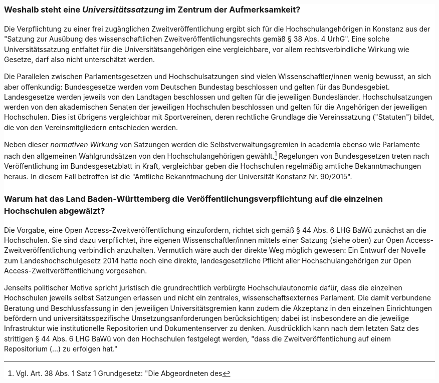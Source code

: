 ### Weshalb steht eine *Universitätssatzung* im Zentrum der Aufmerksamkeit?

Die Verpflichtung zu einer frei zugänglichen Zweitveröffentlichung
ergibt sich für die Hochschulangehörigen in Konstanz aus der "Satzung
zur Ausübung des wissenschaftlichen Zweitveröffentlichungsrechts gemäß §
38 Abs. 4 UrhG". Eine solche Universitätssatzung entfaltet für die
Universitätsangehörigen eine vergleichbare, vor allem rechtsverbindliche
Wirkung wie Gesetze, darf also nicht unterschätzt werden.

Die Parallelen zwischen Parlamentsgesetzen und Hochschulsatzungen sind
vielen Wissenschaftler/innen wenig bewusst, an sich aber offenkundig:
Bundesgesetze werden vom Deutschen Bundestag beschlossen und gelten für
das Bundesgebiet. Landesgesetze werden jeweils von den Landtagen
beschlossen und gelten für die jeweiligen Bundesländer.
Hochschulsatzungen werden von den akademischen Senaten der jeweiligen
Hochschulen beschlossen und gelten für die Angehörigen der jeweiligen
Hochschulen. Dies ist übrigens vergleichbar mit Sportvereinen, deren
rechtliche Grundlage die Vereinssatzung ("Statuten") bildet, die von den
Vereinsmitgliedern entschieden werden.

Neben dieser *normativen Wirkung* von Satzungen werden die
Selbstverwaltungsgremien in academia ebenso wie Parlamente nach den
allgemeinen Wahlgrundsätzen von den Hochschulangehörigen gewählt.[^16]
Regelungen von Bundesgesetzen treten nach Veröffentlichung im
Bundesgesetzblatt in Kraft, vergleichbar geben die Hochschulen
regelmäßig amtliche Bekanntmachungen heraus. In diesem Fall betroffen
ist die "Amtliche Bekanntmachung der Universität Konstanz Nr. 90/2015".

### Warum hat das Land Baden-Württemberg die Veröffentlichungsverpflichtung auf die einzelnen Hochschulen abgewälzt?

Die Vorgabe, eine Open Access-Zweitveröffentlichung einzufordern,
richtet sich gemäß § 44 Abs. 6 LHG BaWü zunächst an die Hochschulen. Sie
sind dazu verpflichtet, ihre eigenen Wissenschaftler/innen mittels einer
Satzung (siehe oben) zur Open Access-Zweitveröffentlichung verbindlich
anzuhalten. Vermutlich wäre auch der direkte Weg möglich gewesen: Ein
Entwurf der Novelle zum Landeshochschulgesetz 2014 hatte noch eine
direkte, landesgesetzliche Pflicht aller Hochschulangehörigen zur Open
Access-Zweitveröffentlichung vorgesehen.

Jenseits politischer Motive spricht juristisch die grundrechtlich
verbürgte Hochschulautonomie dafür, dass die einzelnen Hochschulen
jeweils selbst Satzungen erlassen und nicht ein zentrales,
wissenschaftsexternes Parlament. Die damit verbundene Beratung und
Beschlussfassung in den jeweiligen Universitätsgremien kann zudem die
Akzeptanz in den einzelnen Einrichtungen befördern und
universitätsspezifische Umsetzungsanforderungen berücksichtigen; dabei
ist insbesondere an die jeweilige Infrastruktur wie institutionelle
Repositorien und Dokumentenserver zu denken. Ausdrücklich kann nach dem
letzten Satz des strittigen § 44 Abs. 6 LHG BaWü von den Hochschulen
festgelegt werden, "dass die Zweitveröffentlichung auf einem
Repositorium (...) zu erfolgen hat."


[^1]: *Hartmann* (2017), Open Access rechtlich absichern -- warum es ein
[^2]: § 44 Abs. 6 Landeshochschulgesetz Baden-Württemberg (LHG BaWü) in
[^3]: Vgl. Pressemitteilung Nr. 90/2016 der Universität Konstanz vom
[^4]: Um welche Beiträge es sich handelt und in welchem Rahmen diese
[^5]: § 4 Ausnahmen von der Zweitveröffentlichung
[^6]: Universität Konstanz, Satzung zur Ausübung des wissenschaftlichen
[^7]: Vgl. Bundestag-Drucksache 17/13423, S. 9. Abrufbar unter
[^8]: Vgl. zur Begründung und rechtlichen Wirksamkeit der
[^9]: Siehe
[^10]: Siehe
[^11]: Siehe dazu ferner Vortragsaufzeichnung "Neues gesetzliches
[^12]: Siehe
[^13]: [https://www.lto.de/recht/hintergruende/h/vgh-mannheim-normenkontrollantrag-9-s-2056-16-professoren-universitaet-konstanz-open-access-wissenschaft-urheberrecht/](https://www.lto.de/recht/hintergruende/h/vgh-mannheim-normenkontrollantrag-9-s-2056-16-professoren-universitaet-konstanz-open-access-wissenschaft-urheberrecht/).
[^14]: Zitiert nach: Deutschlandfunk vom 25.01.2017: "Open Access:
[^15]: Das Schreiben des Fachbereichs Rechtswissenschaft der Universität
[^16]: Vgl. Art. 38 Abs. 1 Satz 1 Grundgesetz: "Die Abgeordneten des
[^17]: Zuletzt zum Beispiel: "Dass sich das Bundesverfassungsgericht nun
[^18]: Vgl. Regierender Bürgermeister, Pressemitteilung vom 13.10.2015:
[^19]: Abrufbar unter
[^20]: Dazu *Hartmann*. Einstimmige Agenda für ein
[^21]: Vgl. dazu The Registry of Open Access Repository Mandates and
[^22]: Vgl.
[^23]: [https://www.fwf.ac.at/de/forschungsfoerderung/open-access-policy/](https://www.fwf.ac.at/de/forschungsfoerderung/open-access-policy/).
[^24]: Vgl z.Bsp. *Wijk* (2017), Open access in the Netherlands. In:
[^25]: Vgl. dazu z.Bsp. Max Planck Digital Library (2014), MPDL Fact
[^26]: *Fournier* (2017), Open-Access-Policies und ihre Gestaltung durch
[^27]: BMBF, Pressemitteilung Nr. 109/2016: Freier Zugang schafft mehr
[^28]: Eine Zusammenfassung des Rechtsgutachtens von *Fehling* ist als
[^29]: Art. 73 Abs. 1 Nr.9 GG, Art. 71 GG
[^30]: Zur Bundeskompetenz Urheberrecht schon *Hartmann*, Mantra
[^31]: Siehe
[^32]: *N. Schmidt*, Open Access (2016).
[^33]: Vgl. Zusammenfassung dazu: *Fehling*, Verfassungskonforme
[^34]: *Löwisch*, Förderung statt Zwang -- Neue Open Access Strategie in
[^35]: In: Ordnung der Wissenschaft, Nr. 2/2017, S. 75-96. Abrufbar
[^36]: Vgl. Meldung am 20.10.2015 auf boersenblatt.net. Abrufbar unter
[^37]: Vgl. z.Bsp. Pressemeldung der Universität Konstanz vom
[^38]: Siehe
[^39]: [https://www.boersenblatt.net/artikel-boersenverein\_zu\_open-access-regelung\_.1398729.html\#](https://www.boersenblatt.net/artikel-boersenverein_zu_open-access-regelung_.1398729.html).
[^40]: [https://www.boersenblatt.net/artikel-boersenverein\_zu\_open-access-regelung\_.1398729.html\#](https://www.boersenblatt.net/artikel-boersenverein_zu_open-access-regelung_.1398729.html).
[^41]: [https://www.suedkurier.de/region/kreis-konstanz/konstanz/Konstanzer-Professoren-klagen-gegen-ihre-eigene-Universitaet;art372448,9013200](https://www.suedkurier.de/region/kreis-konstanz/konstanz/Konstanzer-Professoren-klagen-gegen-ihre-eigene-Universitaet;art372448,9013200).
[^42]: [https://www.suedkurier.de/region/kreis-konstanz/konstanz/OEffentliches-Geld-oeffentliches-Wissen-Warum-Konstanzer-Professoren-gegen-ihre-Uni-klagen-und-der-Fall-bis-vor-das-Bundesverfassungsgericht-geht;art372448,9480592](https://www.suedkurier.de/region/kreis-konstanz/konstanz/OEffentliches-Geld-oeffentliches-Wissen-Warum-Konstanzer-Professoren-gegen-ihre-Uni-klagen-und-der-Fall-bis-vor-das-Bundesverfassungsgericht-geht;art372448,9480592).
[^43]: [https://www.stuttgarter-zeitung.de/inhalt.streit-recht-zur-zweitveroeffentlichung-professoren-klagen-gegen-ihre-uni.7fa75c01-d550-4ef5-9c3a-d3438e80540b.html](https://www.stuttgarter-zeitung.de/inhalt.streit-recht-zur-zweitveroeffentlichung-professoren-klagen-gegen-ihre-uni.7fa75c01-d550-4ef5-9c3a-d3438e80540b.html).
[^44]: Universität Konstanz, Satzung zur Ausübung des wissenschaftlichen
[^45]: Berliner Erklärung über den offenen Zugang zu wissenschaftlichem
[^46]: Vgl. insbesondere Frage Nr. 24 des FAQ zum
[^47]: Vgl. Berliner Erklärung über den offenen Zugang zu
[^48]: Vgl. Allianz der deutschen Wissenschaftsorganisationen, Appell
[^49]: Dazu mehr: Vortragsaufzeichnung "Compliance-Anforderungen für das